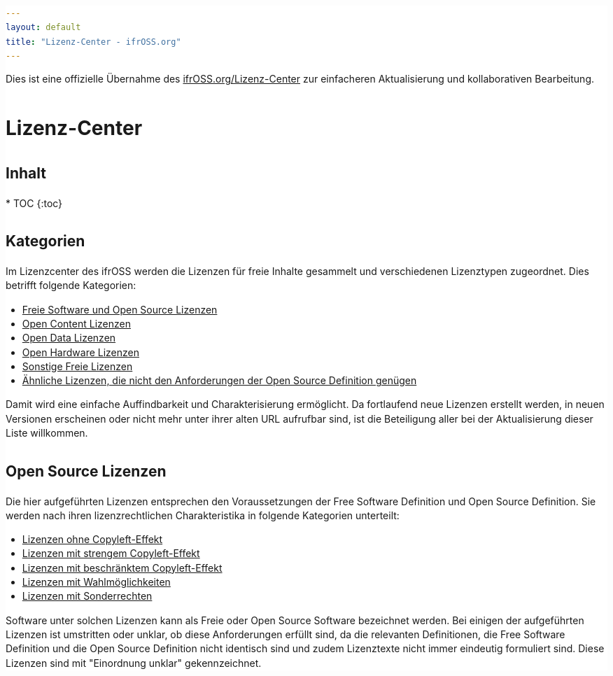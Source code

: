 ```yaml
---
layout: default
title: "Lizenz-Center - ifrOSS.org"
---
```


Dies ist eine offizielle Übernahme des
[ifrOSS.org/Lizenz-Center](http://www.ifross.org/lizenz-center) zur einfacheren Aktualisierung und kollaborativen Bearbeitung.

<h1>Lizenz-Center</h1>

<h2>Inhalt</h2>
* TOC
{:toc}

## Kategorien
Im Lizenzcenter des ifrOSS werden die Lizenzen für freie Inhalte gesammelt und verschiedenen Lizenztypen zugeordnet. Dies betrifft folgende Kategorien:

* [Freie Software und Open Source Lizenzen](##Open-Source-Lizenzen)
* [Open Content Lizenzen](https://github.com/ifrOSS/Lizenzcenter/blob/master/OpenContentLicenses.md)
* [Open Data Lizenzen](https://github.com/ifrOSS/Lizenzcenter/blob/master/OpenDataLicenses.md)
* [Open Hardware Lizenzen](https://github.com/ifrOSS/Lizenzcenter/blob/master/OpenHardwareLicenses.md)
* [Sonstige Freie Lizenzen](https://github.com/ifrOSS/Lizenzcenter/blob/master/OtherFreeLicenses.md)
* [Ähnliche Lizenzen, die nicht den Anforderungen der Open Source Definition genügen](https://github.com/ifrOSS/Lizenzcenter/blob/master/NonFreeLicenses.md)
 
Damit wird eine einfache Auffindbarkeit und Charakterisierung
ermöglicht. Da fortlaufend neue Lizenzen erstellt werden, in
neuen Versionen erscheinen oder nicht mehr unter ihrer alten URL
aufrufbar sind, ist die Beteiligung aller bei der Aktualisierung
dieser Liste willkommen.

## Open Source Lizenzen

Die hier aufgeführten Lizenzen entsprechen den Voraussetzungen der Free Software Definition und Open Source Definition. Sie
werden nach ihren lizenzrechtlichen Charakteristika in folgende Kategorien unterteilt:

* [Lizenzen ohne Copyleft-Effekt](###Lizenzen-ohne-Copyleft-Effekt)
* [Lizenzen mit strengem Copyleft-Effekt](###Lizenzen-mit-strengem-Copyleft-Effekt)
* [Lizenzen mit beschränktem Copyleft-Effekt](###Lizenzen-mit-beschränktem-Copyleft-Effekt)
* [Lizenzen mit Wahlmöglichkeiten](###Lizenzen-mit-Wahlmöglichkeiten)
* [Lizenzen mit Sonderrechten](Lizenzen-mit-Sonderrechten)

Software unter solchen Lizenzen kann als Freie oder Open Source Software bezeichnet werden. Bei einigen der aufgeführten Lizenzen
ist umstritten oder unklar, ob diese Anforderungen erfüllt sind, da die relevanten Definitionen, die Free Software Definition und die
Open Source Definition nicht identisch sind und zudem Lizenztexte nicht immer eindeutig formuliert sind. Diese Lizenzen sind mit "Einordnung unklar" gekennzeichnet.
